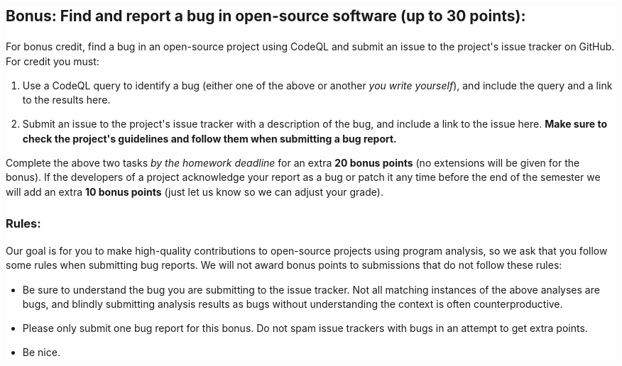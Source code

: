 
Bonus: Find and report a bug in open-source software (up to 30 points):
-----------------------------------------------------------------------

For bonus credit, find a bug in an open-source project using CodeQL and submit
an issue to the project's issue tracker on GitHub. For credit you must:

1. Use a CodeQL query to identify a bug (either one of the above or another *you
   write yourself*), and include the query and a link to the results here.

2. Submit an issue to the project's issue tracker with a description of the bug,
   and include a link to the issue here. **Make sure to check the project's
   guidelines and follow them when submitting a bug report.**

Complete the above two tasks *by the homework deadline* for an extra **20 bonus
points** (no extensions will be given for the bonus). If the developers of a
project acknowledge your report as a bug or patch it any time before the end of
the semester we will add an extra **10 bonus points** (just let us know so we
can adjust your grade).

### Rules:

Our goal is for you to make high-quality contributions to open-source projects
using program analysis, so we ask that you follow some rules when submitting bug
reports. We will not award bonus points to submissions that do not follow these
rules:

- Be sure to understand the bug you are submitting to the issue tracker. Not all
  matching instances of the above analyses are bugs, and blindly submitting
  analysis results as bugs without understanding the context is often
  counterproductive.

- Please only submit one bug report for this bonus. Do not spam issue trackers
  with bugs in an attempt to get extra points.

- Be nice.

